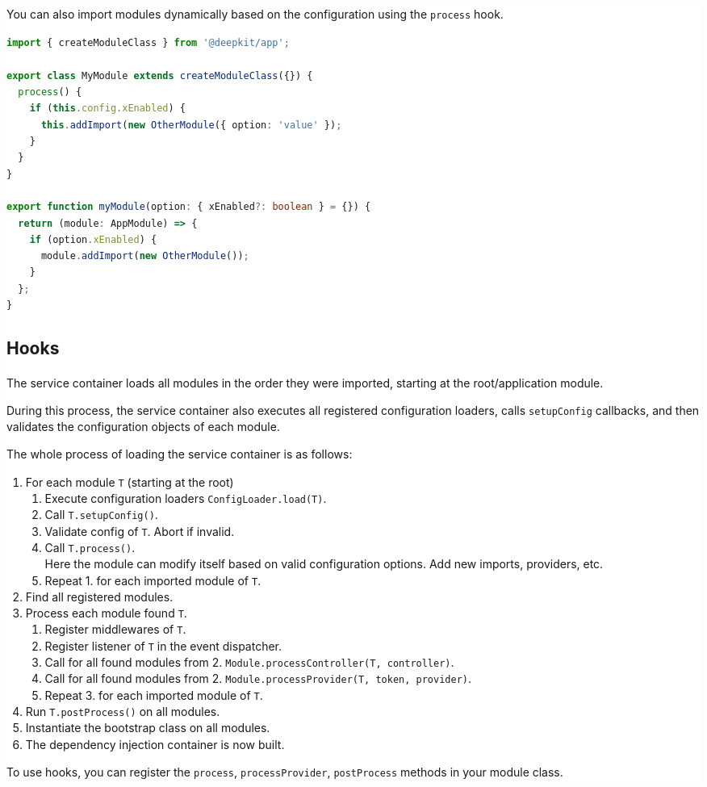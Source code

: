 You can also import modules dynamically based on the configuration using the `process` hook.

```typescript
import { createModuleClass } from '@deepkit/app';

export class MyModule extends createModuleClass({}) {
  process() {
    if (this.config.xEnabled) {
      this.addImport(new OtherModule({ option: 'value' });
    }
  }
}

export function myModule(option: { xEnabled?: boolean } = {}) {
  return (module: AppModule) => {
    if (option.xEnabled) {
      module.addImport(new OtherModule());
    }
  };
}
```

## Hooks

The service container loads all modules in the order they were imported, starting at the root/application module.

During this process, the service container also executes all registered configuration loaders, calls `setupConfig` callbacks, and then validates the configuration objects of each module.

The whole process of loading the service container is as follows:

1.  For each module `T` (starting at the root)
    1. Execute configuration loaders `ConfigLoader.load(T)`.
    2. Call `T.setupConfig()`.
    3. Validate config of `T`. Abort if invalid.
    4. Call `T.process()`.  
       Here the module can modify itself based on valid configuration options. Add new imports, providers, etc.
    5. Repeat 1. for each imported module of `T`.
3. Find all registered modules.
4. Process each module found `T`.
    1. Register middlewares of `T`.
    2. Register listener of `T` in the event dispatcher.
    3. Call for all found modules from 2. `Module.processController(T, controller)`.
    4. Call for all found modules from 2. `Module.processProvider(T, token, provider)`.
    5. Repeat 3. for each imported module of `T`.
5. Run `T.postProcess()` on all modules.
6. Instantiate the bootstrap class on all modules.
7. The dependency injection container is now built.

To use hooks, you can register the `process`, `processProvider`, `postProcess` methods in your module class.
